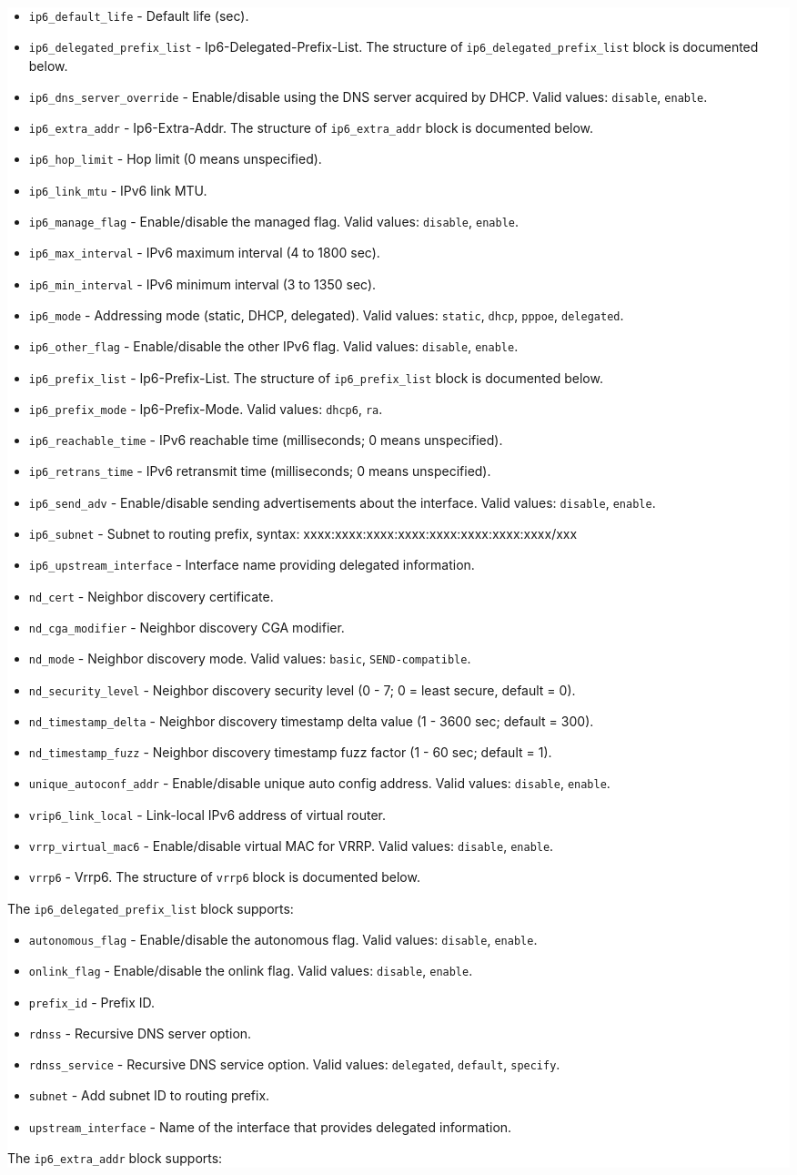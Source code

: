 * `ip6_default_life` - Default life (sec).
* `ip6_delegated_prefix_list` - Ip6-Delegated-Prefix-List. The structure of `ip6_delegated_prefix_list` block is documented below.
* `ip6_dns_server_override` - Enable/disable using the DNS server acquired by DHCP. Valid values: `disable`, `enable`.

* `ip6_extra_addr` - Ip6-Extra-Addr. The structure of `ip6_extra_addr` block is documented below.
* `ip6_hop_limit` - Hop limit (0 means unspecified).
* `ip6_link_mtu` - IPv6 link MTU.
* `ip6_manage_flag` - Enable/disable the managed flag. Valid values: `disable`, `enable`.

* `ip6_max_interval` - IPv6 maximum interval (4 to 1800 sec).
* `ip6_min_interval` - IPv6 minimum interval (3 to 1350 sec).
* `ip6_mode` - Addressing mode (static, DHCP, delegated). Valid values: `static`, `dhcp`, `pppoe`, `delegated`.

* `ip6_other_flag` - Enable/disable the other IPv6 flag. Valid values: `disable`, `enable`.

* `ip6_prefix_list` - Ip6-Prefix-List. The structure of `ip6_prefix_list` block is documented below.
* `ip6_prefix_mode` - Ip6-Prefix-Mode. Valid values: `dhcp6`, `ra`.

* `ip6_reachable_time` - IPv6 reachable time (milliseconds; 0 means unspecified).
* `ip6_retrans_time` - IPv6 retransmit time (milliseconds; 0 means unspecified).
* `ip6_send_adv` - Enable/disable sending advertisements about the interface. Valid values: `disable`, `enable`.

* `ip6_subnet` - Subnet to routing prefix, syntax: xxxx:xxxx:xxxx:xxxx:xxxx:xxxx:xxxx:xxxx/xxx
* `ip6_upstream_interface` - Interface name providing delegated information.
* `nd_cert` - Neighbor discovery certificate.
* `nd_cga_modifier` - Neighbor discovery CGA modifier.
* `nd_mode` - Neighbor discovery mode. Valid values: `basic`, `SEND-compatible`.

* `nd_security_level` - Neighbor discovery security level (0 - 7; 0 = least secure, default = 0).
* `nd_timestamp_delta` - Neighbor discovery timestamp delta value (1 - 3600 sec; default = 300).
* `nd_timestamp_fuzz` - Neighbor discovery timestamp fuzz factor (1 - 60 sec; default = 1).
* `unique_autoconf_addr` - Enable/disable unique auto config address. Valid values: `disable`, `enable`.

* `vrip6_link_local` - Link-local IPv6 address of virtual router.
* `vrrp_virtual_mac6` - Enable/disable virtual MAC for VRRP. Valid values: `disable`, `enable`.

* `vrrp6` - Vrrp6. The structure of `vrrp6` block is documented below.

The `ip6_delegated_prefix_list` block supports:

* `autonomous_flag` - Enable/disable the autonomous flag. Valid values: `disable`, `enable`.

* `onlink_flag` - Enable/disable the onlink flag. Valid values: `disable`, `enable`.

* `prefix_id` - Prefix ID.
* `rdnss` - Recursive DNS server option.
* `rdnss_service` - Recursive DNS service option. Valid values: `delegated`, `default`, `specify`.

* `subnet` - Add subnet ID to routing prefix.
* `upstream_interface` - Name of the interface that provides delegated information.

The `ip6_extra_addr` block supports:
